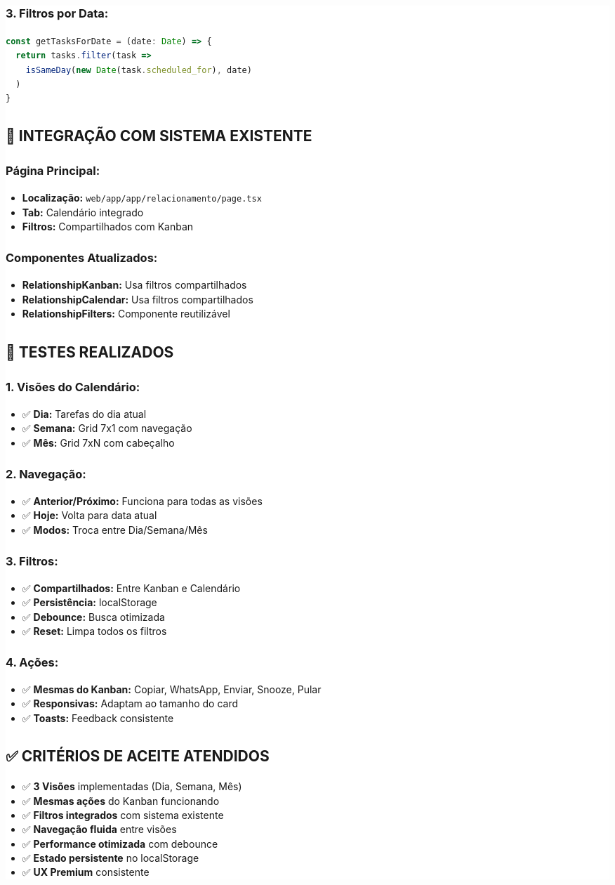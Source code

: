 ### **3. Filtros por Data:**
```typescript
const getTasksForDate = (date: Date) => {
  return tasks.filter(task => 
    isSameDay(new Date(task.scheduled_for), date)
  )
}
```

## 🔗 INTEGRAÇÃO COM SISTEMA EXISTENTE

### **Página Principal:**
- **Localização:** `web/app/app/relacionamento/page.tsx`
- **Tab:** Calendário integrado
- **Filtros:** Compartilhados com Kanban

### **Componentes Atualizados:**
- **RelationshipKanban:** Usa filtros compartilhados
- **RelationshipCalendar:** Usa filtros compartilhados
- **RelationshipFilters:** Componente reutilizável

## 🧪 TESTES REALIZADOS

### **1. Visões do Calendário:**
- ✅ **Dia:** Tarefas do dia atual
- ✅ **Semana:** Grid 7x1 com navegação
- ✅ **Mês:** Grid 7xN com cabeçalho

### **2. Navegação:**
- ✅ **Anterior/Próximo:** Funciona para todas as visões
- ✅ **Hoje:** Volta para data atual
- ✅ **Modos:** Troca entre Dia/Semana/Mês

### **3. Filtros:**
- ✅ **Compartilhados:** Entre Kanban e Calendário
- ✅ **Persistência:** localStorage
- ✅ **Debounce:** Busca otimizada
- ✅ **Reset:** Limpa todos os filtros

### **4. Ações:**
- ✅ **Mesmas do Kanban:** Copiar, WhatsApp, Enviar, Snooze, Pular
- ✅ **Responsivas:** Adaptam ao tamanho do card
- ✅ **Toasts:** Feedback consistente

## ✅ CRITÉRIOS DE ACEITE ATENDIDOS

- ✅ **3 Visões** implementadas (Dia, Semana, Mês)
- ✅ **Mesmas ações** do Kanban funcionando
- ✅ **Filtros integrados** com sistema existente
- ✅ **Navegação fluida** entre visões
- ✅ **Performance otimizada** com debounce
- ✅ **Estado persistente** no localStorage
- ✅ **UX Premium** consistente

